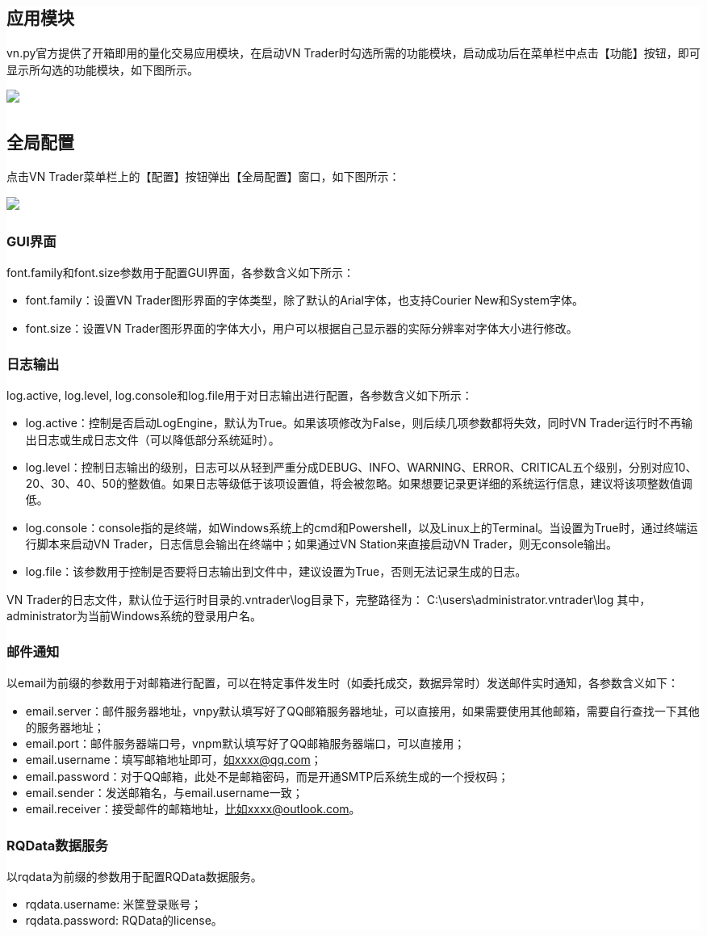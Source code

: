 
## 应用模块

vn.py官方提供了开箱即用的量化交易应用模块，在启动VN Trader时勾选所需的功能模块，启动成功后在菜单栏中点击【功能】按钮，即可显示所勾选的功能模块，如下图所示。

![](https://vnpy-doc.oss-cn-shanghai.aliyuncs.com/quick_start/7.png)


## 全局配置

点击VN Trader菜单栏上的【配置】按钮弹出【全局配置】窗口，如下图所示：

![](https://vnpy-doc.oss-cn-shanghai.aliyuncs.com/quick_start/8.png)

### GUI界面

font.family和font.size参数用于配置GUI界面，各参数含义如下所示：

- font.family：设置VN Trader图形界面的字体类型，除了默认的Arial字体，也支持Courier New和System字体。

- font.size：设置VN Trader图形界面的字体大小，用户可以根据自己显示器的实际分辨率对字体大小进行修改。

### 日志输出

log.active, log.level, log.console和log.file用于对日志输出进行配置，各参数含义如下所示：

- log.active：控制是否启动LogEngine，默认为True。如果该项修改为False，则后续几项参数都将失效，同时VN Trader运行时不再输出日志或生成日志文件（可以降低部分系统延时）。

- log.level：控制日志输出的级别，日志可以从轻到严重分成DEBUG、INFO、WARNING、ERROR、CRITICAL五个级别，分别对应10、20、30、40、50的整数值。如果日志等级低于该项设置值，将会被忽略。如果想要记录更详细的系统运行信息，建议将该项整数值调低。

- log.console：console指的是终端，如Windows系统上的cmd和Powershell，以及Linux上的Terminal。当设置为True时，通过终端运行脚本来启动VN Trader，日志信息会输出在终端中；如果通过VN Station来直接启动VN Trader，则无console输出。

- log.file：该参数用于控制是否要将日志输出到文件中，建议设置为True，否则无法记录生成的日志。
 
VN Trader的日志文件，默认位于运行时目录的.vntrader\log目录下，完整路径为：
C:\users\administrator.vntrader\log
其中，administrator为当前Windows系统的登录用户名。

### 邮件通知

以email为前缀的参数用于对邮箱进行配置，可以在特定事件发生时（如委托成交，数据异常时）发送邮件实时通知，各参数含义如下：

- email.server：邮件服务器地址，vnpy默认填写好了QQ邮箱服务器地址，可以直接用，如果需要使用其他邮箱，需要自行查找一下其他的服务器地址；
- email.port：邮件服务器端口号，vnpm默认填写好了QQ邮箱服务器端口，可以直接用；
- email.username：填写邮箱地址即可，如xxxx@qq.com；
- email.password：对于QQ邮箱，此处不是邮箱密码，而是开通SMTP后系统生成的一个授权码；
- email.sender：发送邮箱名，与email.username一致；
- email.receiver：接受邮件的邮箱地址，比如xxxx@outlook.com。


### RQData数据服务

以rqdata为前缀的参数用于配置RQData数据服务。
- rqdata.username: 米筐登录账号；
- rqdata.password: RQData的license。
